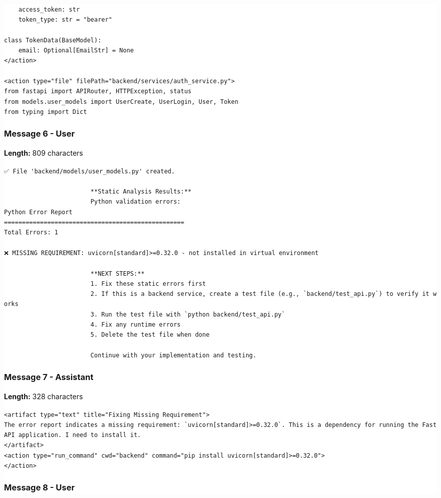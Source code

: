 ```
    access_token: str
    token_type: str = "bearer"

class TokenData(BaseModel):
    email: Optional[EmailStr] = None
</action>

<action type="file" filePath="backend/services/auth_service.py">
from fastapi import APIRouter, HTTPException, status
from models.user_models import UserCreate, UserLogin, User, Token
from typing import Dict
```

### Message 6 - User

**Length:** 809 characters

```
✅ File 'backend/models/user_models.py' created.

                        **Static Analysis Results:**
                        Python validation errors:
Python Error Report
==================================================
Total Errors: 1

❌ MISSING REQUIREMENT: uvicorn[standard]>=0.32.0 - not installed in virtual environment

                        **NEXT STEPS:**
                        1. Fix these static errors first
                        2. If this is a backend service, create a test file (e.g., `backend/test_api.py`) to verify it works
                        3. Run the test file with `python backend/test_api.py`
                        4. Fix any runtime errors
                        5. Delete the test file when done

                        Continue with your implementation and testing.
```

### Message 7 - Assistant

**Length:** 328 characters

```
<artifact type="text" title="Fixing Missing Requirement">
The error report indicates a missing requirement: `uvicorn[standard]>=0.32.0`. This is a dependency for running the FastAPI application. I need to install it.
</artifact>
<action type="run_command" cwd="backend" command="pip install uvicorn[standard]>=0.32.0">
</action>
```

### Message 8 - User
